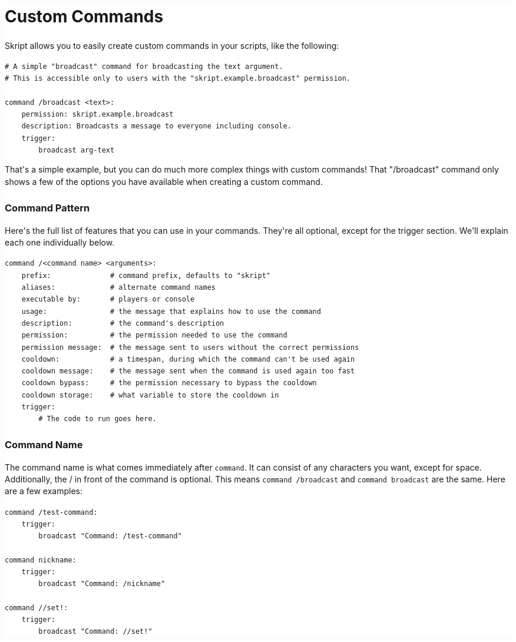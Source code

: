 # Custom Commands

Skript allows you to easily create custom commands in your scripts, like the following:

```applescript
# A simple "broadcast" command for broadcasting the text argument.
# This is accessible only to users with the "skript.example.broadcast" permission.

command /broadcast <text>:
    permission: skript.example.broadcast
    description: Broadcasts a message to everyone including console.
    trigger:
        broadcast arg-text
```

That's a simple example, but you can do much more complex things with custom commands! That "/broadcast" command only shows a few of the options you have available when creating a custom command.

### Command Pattern

Here's the full list of features that you can use in your commands. They're all optional, except for the trigger section. We'll explain each one individually below.

```applescript
command /<command name> <arguments>:
    prefix:              # command prefix, defaults to "skript"
    aliases:             # alternate command names
    executable by:       # players or console
    usage:               # the message that explains how to use the command
    description:         # the command's description
    permission:          # the permission needed to use the command
    permission message:  # the message sent to users without the correct permissions
    cooldown:            # a timespan, during which the command can't be used again
    cooldown message:    # the message sent when the command is used again too fast
    cooldown bypass:     # the permission necessary to bypass the cooldown
    cooldown storage:    # what variable to store the cooldown in
    trigger:
        # The code to run goes here.
```

### Command Name

The command name is what comes immediately after `command`. It can consist of any characters you want, except for space. Additionally, the / in front of the command is optional. This means `command /broadcast` and `command broadcast` are the same. Here are a few examples:

```applescript
command /test-command:
    trigger:
        broadcast "Command: /test-command"

command nickname:
    trigger:
        broadcast "Command: /nickname"

command //set!:
    trigger:
        broadcast "Command: //set!"
```
